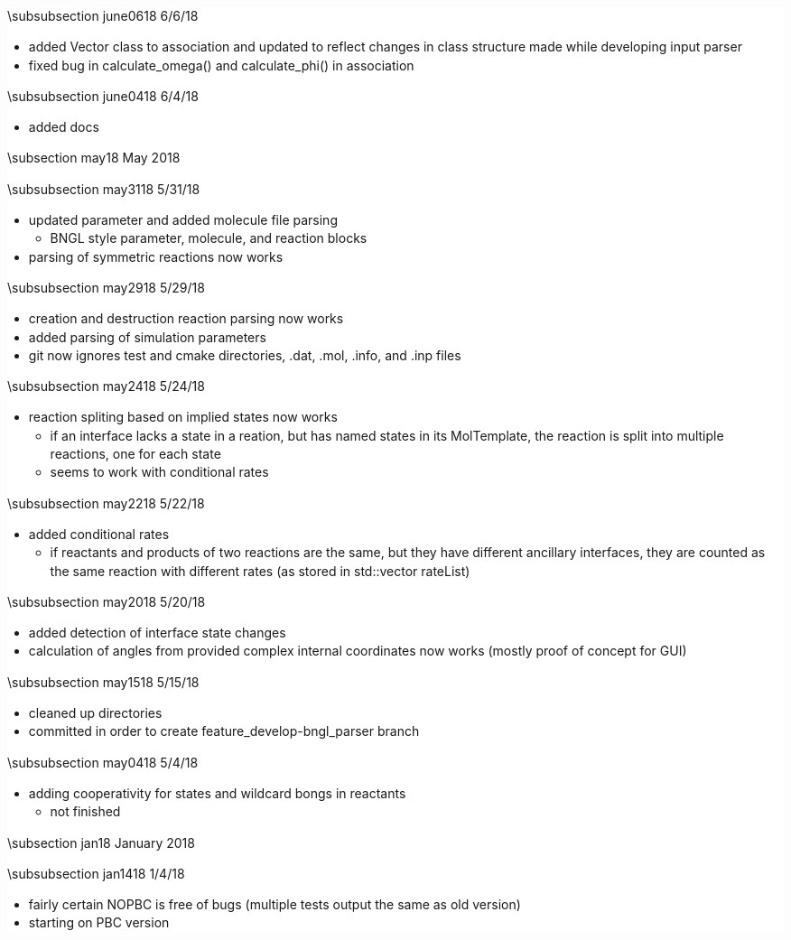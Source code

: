 \subsubsection june0618 6/6/18

- added Vector class to association and updated to reflect changes in class structure made while developing input parser
- fixed bug in calculate_omega() and calculate_phi() in association

\subsubsection june0418 6/4/18

- added docs

\subsection may18 May 2018

\subsubsection may3118 5/31/18

- updated parameter and added molecule file parsing
  - BNGL style parameter, molecule, and reaction blocks
- parsing of symmetric reactions now works

\subsubsection may2918 5/29/18

- creation and destruction reaction parsing now works
- added parsing of simulation parameters
- git now ignores test and cmake directories, .dat, .mol, .info, and .inp files

\subsubsection may2418 5/24/18

- reaction spliting based on implied states now works
  - if an interface lacks a state in a reation, but has named states in its MolTemplate, the reaction is split into multiple reactions, one for each state
  - seems to work with conditional rates

\subsubsection may2218 5/22/18

- added conditional rates
  - if reactants and products of two reactions are the same, but they have different ancillary interfaces, they are counted as the same reaction with different rates (as stored in std::vector<RateState> rateList)

\subsubsection may2018 5/20/18

- added detection of interface state changes
- calculation of angles from provided complex internal coordinates now works (mostly proof of concept for GUI)

\subsubsection may1518 5/15/18

- cleaned up directories
- committed in order to create feature_develop-bngl_parser branch

\subsubsection may0418 5/4/18

- adding cooperativity for states and wildcard bongs in reactants
  - not finished

\subsection jan18 January 2018

\subsubsection jan1418 1/4/18

- fairly certain NOPBC is free of bugs (multiple tests output the same as old version)
- starting on PBC version
